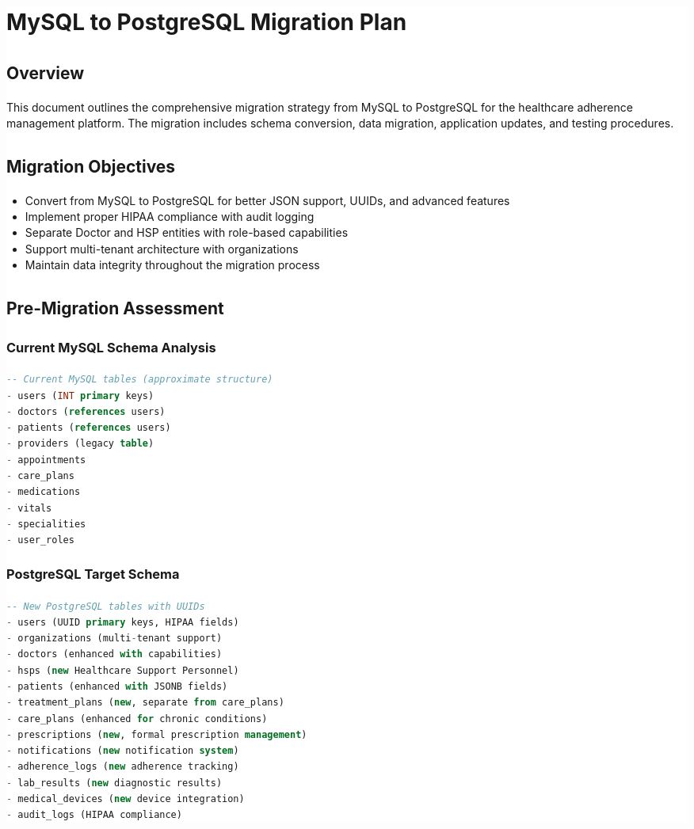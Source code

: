 # MySQL to PostgreSQL Migration Plan

## Overview

This document outlines the comprehensive migration strategy from MySQL to PostgreSQL for the healthcare adherence management platform. The migration includes schema conversion, data migration, application updates, and testing procedures.

## Migration Objectives

- Convert from MySQL to PostgreSQL for better JSON support, UUIDs, and advanced features
- Implement proper HIPAA compliance with audit logging
- Separate Doctor and HSP entities with role-based capabilities
- Support multi-tenant architecture with organizations
- Maintain data integrity throughout the migration process

## Pre-Migration Assessment

### Current MySQL Schema Analysis

```sql
-- Current MySQL tables (approximate structure)
- users (INT primary keys)
- doctors (references users)
- patients (references users)
- providers (legacy table)
- appointments
- care_plans
- medications
- vitals
- specialities
- user_roles
```

### PostgreSQL Target Schema

```sql
-- New PostgreSQL tables with UUIDs
- users (UUID primary keys, HIPAA fields)
- organizations (multi-tenant support)
- doctors (enhanced with capabilities)
- hsps (new Healthcare Support Personnel)
- patients (enhanced with JSONB fields)
- treatment_plans (new, separate from care_plans)
- care_plans (enhanced for chronic conditions)
- prescriptions (new, formal prescription management)
- notifications (new notification system)
- adherence_logs (new adherence tracking)
- lab_results (new diagnostic results)
- medical_devices (new device integration)
- audit_logs (HIPAA compliance)
```
